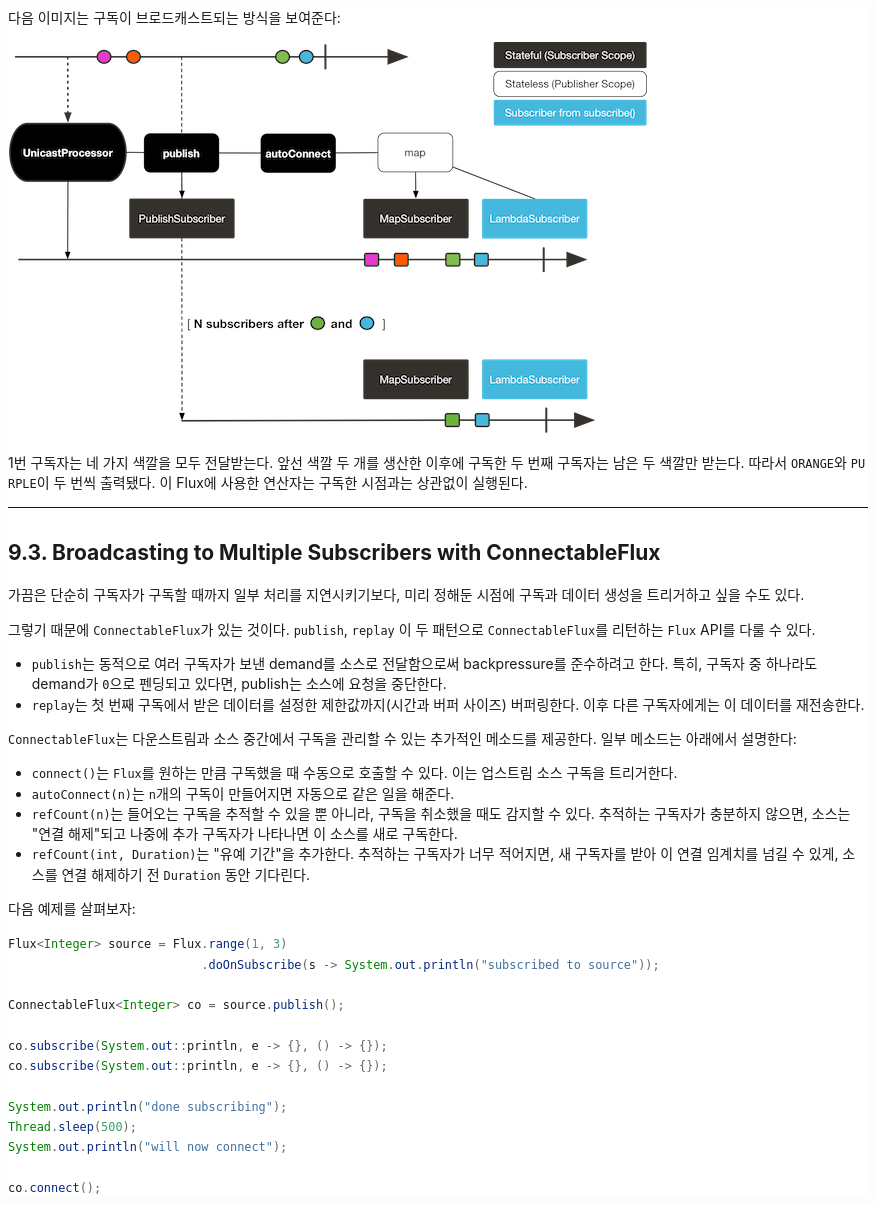 다음 이미지는 구독이 브로드캐스트되는 방식을 보여준다:

![Hot](./../../images/reactorcore/gs-hot.png)

1번 구독자는 네 가지 색깔을 모두 전달받는다. 앞선 색깔 두 개를 생산한 이후에 구독한 두 번째 구독자는 남은 두 색깔만 받는다. 따라서 `ORANGE`와 `PURPLE`이 두 번씩 출력됐다. 이 Flux에 사용한 연산자는 구독한 시점과는 상관없이 실행된다.

---

## 9.3. Broadcasting to Multiple Subscribers with ConnectableFlux

가끔은 단순히 구독자가 구독할 때까지 일부 처리를 지연시키기보다, 미리 정해둔 시점에 구독과 데이터 생성을 트리거하고 싶을 수도 있다.

그렇기 때문에 `ConnectableFlux`가 있는 것이다. `publish`,  `replay` 이 두 패턴으로 `ConnectableFlux`를 리턴하는 `Flux` API를 다룰 수 있다.

- `publish`는 동적으로 여러 구독자가 보낸 demand를 소스로 전달함으로써 backpressure를 준수하려고 한다. 특히, 구독자 중 하나라도 demand가 `0`으로 펜딩되고 있다면, publish는 소스에 요청을 중단한다.
- `replay`는 첫 번째 구독에서 받은 데이터를 설정한 제한값까지(시간과 버퍼 사이즈) 버퍼링한다. 이후 다른 구독자에게는 이 데이터를 재전송한다.

`ConnectableFlux`는 다운스트림과 소스 중간에서 구독을 관리할 수 있는 추가적인 메소드를 제공한다. 일부 메소드는 아래에서 설명한다:

- `connect()`는 `Flux`를 원하는 만큼 구독했을 때 수동으로 호출할 수 있다. 이는 업스트림 소스 구독을 트리거한다.
- `autoConnect(n)`는 `n`개의 구독이 만들어지면 자동으로 같은 일을 해준다.
- `refCount(n)`는 들어오는 구독을 추적할 수 있을 뿐 아니라, 구독을 취소했을 때도 감지할 수 있다. 추적하는 구독자가 충분하지 않으면, 소스는 "연결 해제"되고 나중에 추가 구독자가 나타나면 이 소스를 새로 구독한다.
- `refCount(int, Duration)`는 "유예 기간"을 추가한다. 추적하는 구독자가 너무 적어지면, 새 구독자를 받아 이 연결 임계치를 넘길 수 있게, 소스를 연결 해제하기 전 `Duration` 동안 기다린다.

다음 예제를 살펴보자:

```java
Flux<Integer> source = Flux.range(1, 3)
                           .doOnSubscribe(s -> System.out.println("subscribed to source"));

ConnectableFlux<Integer> co = source.publish();

co.subscribe(System.out::println, e -> {}, () -> {});
co.subscribe(System.out::println, e -> {}, () -> {});

System.out.println("done subscribing");
Thread.sleep(500);
System.out.println("will now connect");

co.connect();
```
